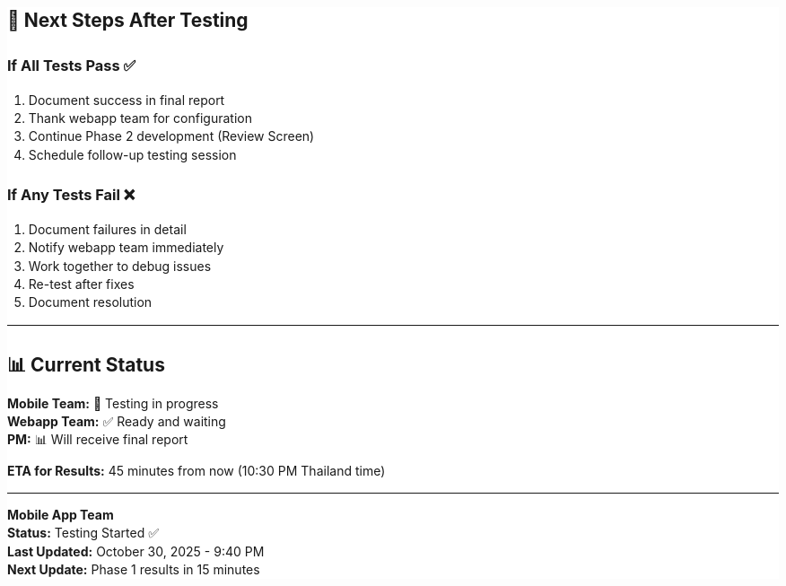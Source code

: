 
## 🚀 **Next Steps After Testing**

### **If All Tests Pass ✅**
1. Document success in final report
2. Thank webapp team for configuration
3. Continue Phase 2 development (Review Screen)
4. Schedule follow-up testing session

### **If Any Tests Fail ❌**
1. Document failures in detail
2. Notify webapp team immediately
3. Work together to debug issues
4. Re-test after fixes
5. Document resolution

---

## 📊 **Current Status**

**Mobile Team:** 🧪 Testing in progress  
**Webapp Team:** ✅ Ready and waiting  
**PM:** 📊 Will receive final report  

**ETA for Results:** 45 minutes from now (10:30 PM Thailand time)

---

**Mobile App Team**  
**Status:** Testing Started ✅  
**Last Updated:** October 30, 2025 - 9:40 PM  
**Next Update:** Phase 1 results in 15 minutes

